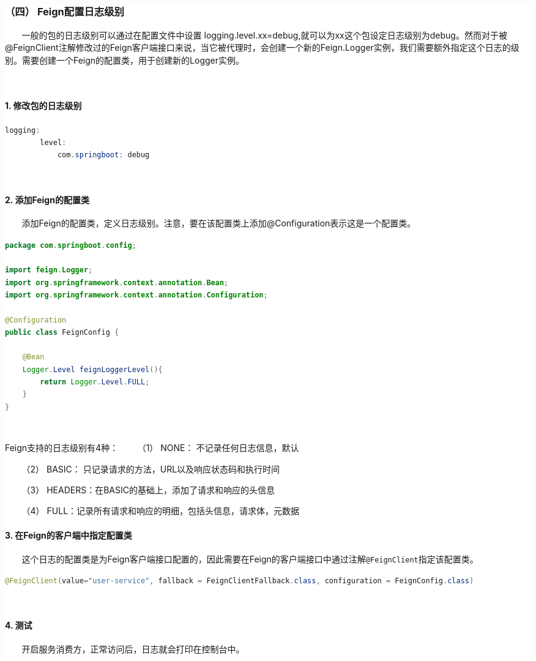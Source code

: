 

### （四）	Feign配置日志级别
&nbsp;  &nbsp;  &nbsp;  &nbsp;一般的包的日志级别可以通过在配置文件中设置 logging.level.xx=debug,就可以为xx这个包设定日志级别为debug。然而对于被@FeignClient注解修改过的Feign客户端接口来说，当它被代理时，会创建一个新的Feign.Logger实例，我们需要额外指定这个日志的级别。需要创建一个Feign的配置类，用于创建新的Logger实例。

<br>


#### 1.	修改包的日志级别

```java
logging:
		level:
			com.springboot: debug
```
<br>



#### 2.	添加Feign的配置类
&nbsp;  &nbsp;  &nbsp;  &nbsp;添加Feign的配置类，定义日志级别。注意，要在该配置类上添加@Configuration表示这是一个配置类。

```java
package com.springboot.config;

import feign.Logger;
import org.springframework.context.annotation.Bean;
import org.springframework.context.annotation.Configuration;

@Configuration
public class FeignConfig {

    @Bean
    Logger.Level feignLoggerLevel(){
        return Logger.Level.FULL;
    }
}
```
<br>



Feign支持的日志级别有4种：
&nbsp;  &nbsp;  &nbsp;  &nbsp;（1）	NONE： 不记录任何日志信息，默认

&nbsp;  &nbsp;  &nbsp;  &nbsp;（2）	BASIC：  只记录请求的方法，URL以及响应状态码和执行时间

&nbsp;  &nbsp;  &nbsp;  &nbsp;（3）	HEADERS：在BASIC的基础上，添加了请求和响应的头信息

&nbsp;  &nbsp;  &nbsp;  &nbsp;（4）	FULL：记录所有请求和响应的明细，包括头信息，请求体，元数据
<br>



#### 3.	在Feign的客户端中指定配置类
&nbsp;  &nbsp;  &nbsp;  &nbsp;这个日志的配置类是为Feign客户端接口配置的，因此需要在Feign的客户端接口中通过注解`@FeignClient`指定该配置类。

```java
@FeignClient(value="user-service", fallback = FeignClientFallback.class, configuration = FeignConfig.class)
```
<br>



#### 4.	测试
&nbsp;  &nbsp;  &nbsp;  &nbsp;开启服务消费方，正常访问后，日志就会打印在控制台中。
<br>


